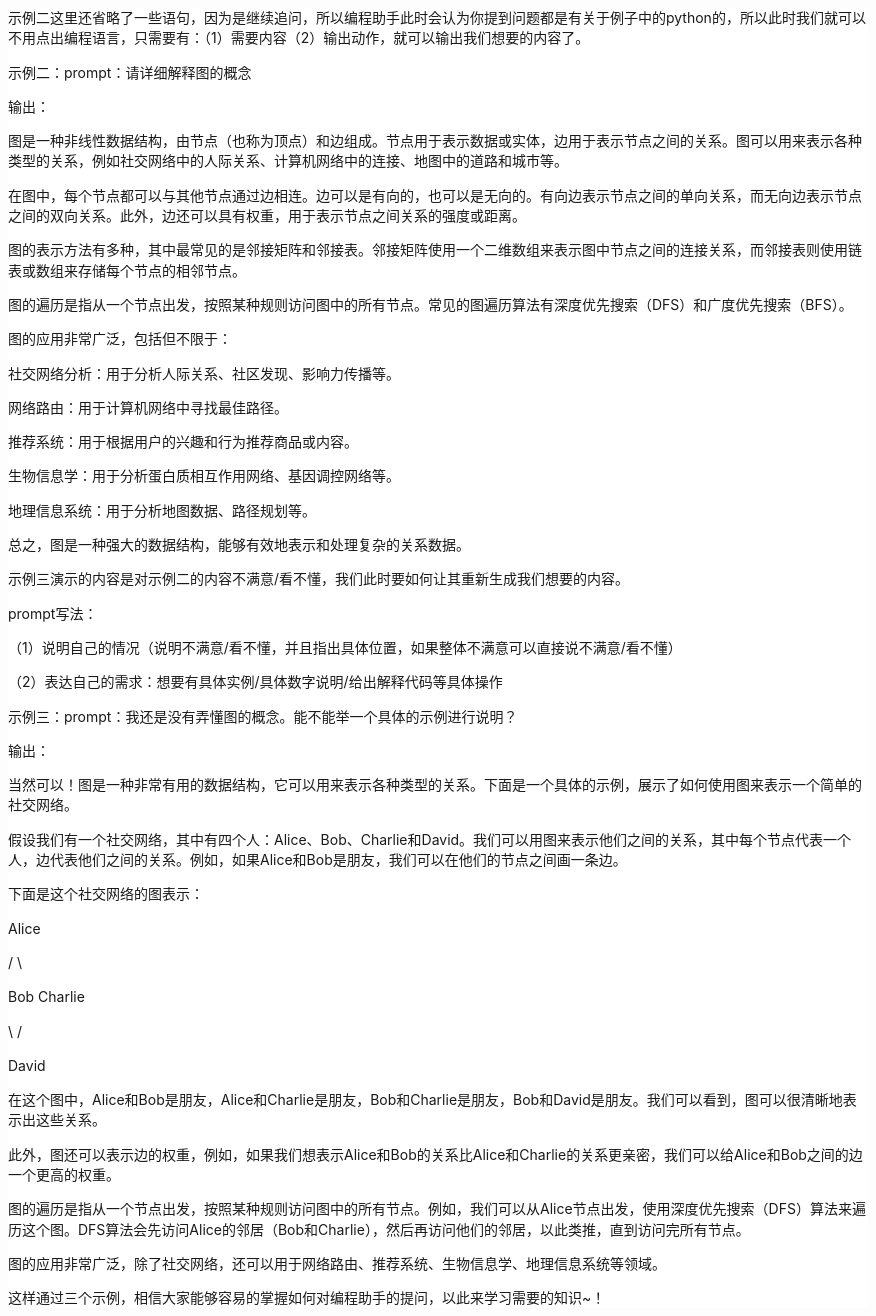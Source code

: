 示例二这里还省略了一些语句，因为是继续追问，所以编程助手此时会认为你提到问题都是有关于例子中的python的，所以此时我们就可以不用点出编程语言，只需要有：（1）需要内容（2）输出动作，就可以输出我们想要的内容了。

示例二：prompt：请详细解释图的概念


输出：

图是一种非线性数据结构，由节点（也称为顶点）和边组成。节点用于表示数据或实体，边用于表示节点之间的关系。图可以用来表示各种类型的关系，例如社交网络中的人际关系、计算机网络中的连接、地图中的道路和城市等。

在图中，每个节点都可以与其他节点通过边相连。边可以是有向的，也可以是无向的。有向边表示节点之间的单向关系，而无向边表示节点之间的双向关系。此外，边还可以具有权重，用于表示节点之间关系的强度或距离。

图的表示方法有多种，其中最常见的是邻接矩阵和邻接表。邻接矩阵使用一个二维数组来表示图中节点之间的连接关系，而邻接表则使用链表或数组来存储每个节点的相邻节点。

图的遍历是指从一个节点出发，按照某种规则访问图中的所有节点。常见的图遍历算法有深度优先搜索（DFS）和广度优先搜索（BFS）。

图的应用非常广泛，包括但不限于：

社交网络分析：用于分析人际关系、社区发现、影响力传播等。

网络路由：用于计算机网络中寻找最佳路径。

推荐系统：用于根据用户的兴趣和行为推荐商品或内容。

生物信息学：用于分析蛋白质相互作用网络、基因调控网络等。

地理信息系统：用于分析地图数据、路径规划等。

总之，图是一种强大的数据结构，能够有效地表示和处理复杂的关系数据。


示例三演示的内容是对示例二的内容不满意/看不懂，我们此时要如何让其重新生成我们想要的内容。

prompt写法：

（1）说明自己的情况（说明不满意/看不懂，并且指出具体位置，如果整体不满意可以直接说不满意/看不懂）

（2）表达自己的需求：想要有具体实例/具体数字说明/给出解释代码等具体操作

示例三：prompt：我还是没有弄懂图的概念。能不能举一个具体的示例进行说明？


输出：

当然可以！图是一种非常有用的数据结构，它可以用来表示各种类型的关系。下面是一个具体的示例，展示了如何使用图来表示一个简单的社交网络。

假设我们有一个社交网络，其中有四个人：Alice、Bob、Charlie和David。我们可以用图来表示他们之间的关系，其中每个节点代表一个人，边代表他们之间的关系。例如，如果Alice和Bob是朋友，我们可以在他们的节点之间画一条边。

下面是这个社交网络的图表示：

   Alice

  /   \\

Bob   Charlie

  \\   /

   David

在这个图中，Alice和Bob是朋友，Alice和Charlie是朋友，Bob和Charlie是朋友，Bob和David是朋友。我们可以看到，图可以很清晰地表示出这些关系。

此外，图还可以表示边的权重，例如，如果我们想表示Alice和Bob的关系比Alice和Charlie的关系更亲密，我们可以给Alice和Bob之间的边一个更高的权重。

图的遍历是指从一个节点出发，按照某种规则访问图中的所有节点。例如，我们可以从Alice节点出发，使用深度优先搜索（DFS）算法来遍历这个图。DFS算法会先访问Alice的邻居（Bob和Charlie），然后再访问他们的邻居，以此类推，直到访问完所有节点。

图的应用非常广泛，除了社交网络，还可以用于网络路由、推荐系统、生物信息学、地理信息系统等领域。


这样通过三个示例，相信大家能够容易的掌握如何对编程助手的提问，以此来学习需要的知识~！

